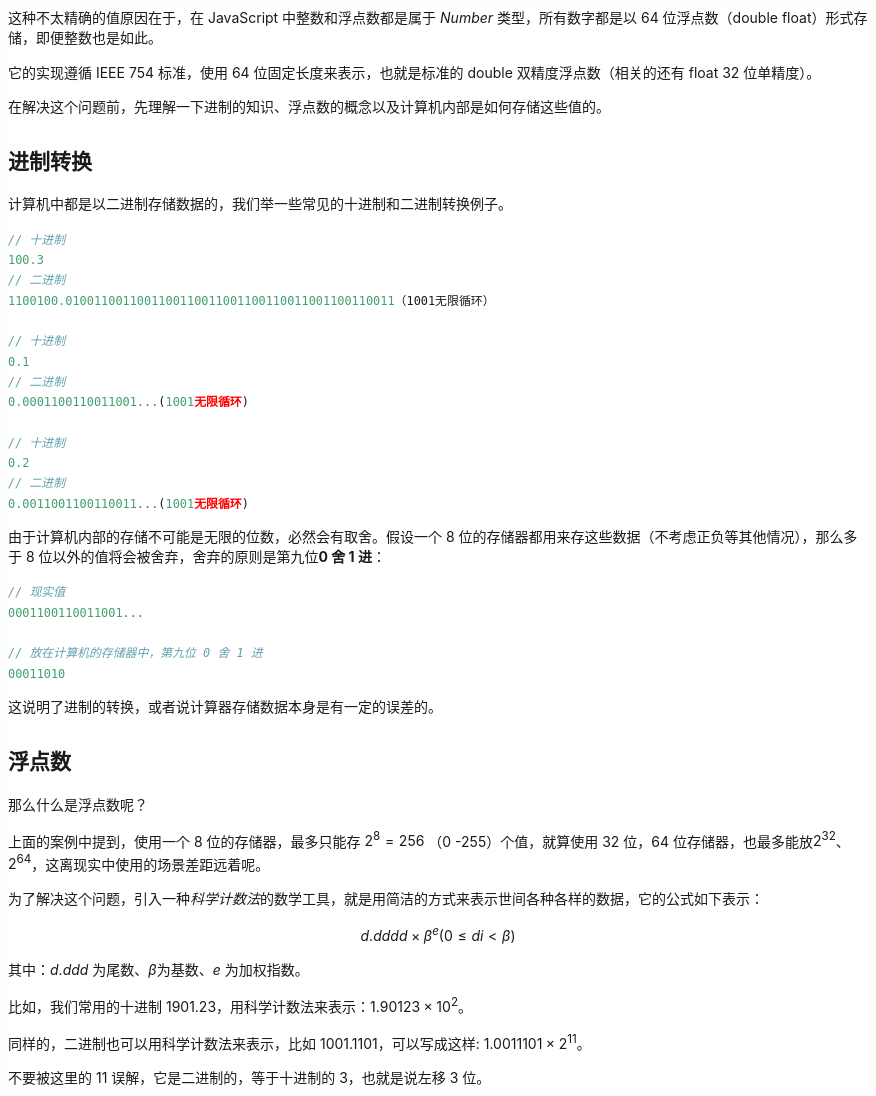 这种不太精确的值原因在于，在 JavaScript 中整数和浮点数都是属于 *Number* 类型，所有数字都是以 64 位浮点数（double float）形式存储，即便整数也是如此。

它的实现遵循 IEEE 754 标准，使用 64 位固定长度来表示，也就是标准的 double 双精度浮点数（相关的还有 float 32 位单精度）。

在解决这个问题前，先理解一下进制的知识、浮点数的概念以及计算机内部是如何存储这些值的。

## 进制转换

计算机中都是以二进制存储数据的，我们举一些常见的十进制和二进制转换例子。

```js
// 十进制
100.3
// 二进制
1100100.0100110011001100110011001100110011001100110011（1001无限循环）

// 十进制
0.1
// 二进制
0.0001100110011001...(1001无限循环)

// 十进制
0.2
// 二进制
0.0011001100110011...(1001无限循环)
```

由于计算机内部的存储不可能是无限的位数，必然会有取舍。假设一个 8 位的存储器都用来存这些数据（不考虑正负等其他情况），那么多于 8 位以外的值将会被舍弃，舍弃的原则是第九位**0 舍 1 进**：

```js
// 现实值
0001100110011001...

// 放在计算机的存储器中，第九位 0 舍 1 进
00011010
```

这说明了进制的转换，或者说计算器存储数据本身是有一定的误差的。

## 浮点数

那么什么是浮点数呢？

上面的案例中提到，使用一个 8 位的存储器，最多只能存 $2^8 = 256$ （0 -255）个值，就算使用 32 位，64 位存储器，也最多能放$2^{32}$、$2^{64}$，这离现实中使用的场景差距远着呢。

为了解决这个问题，引入一种*科学计数法*的数学工具，就是用简洁的方式来表示世间各种各样的数据，它的公式如下表示：

$$d.dddd \times \beta^ e( 0 \leqslant di < \beta)$$

其中：$d.ddd$ 为尾数、$\beta$为基数、$e$ 为加权指数。

比如，我们常用的十进制 $1901.23$，用科学计数法来表示：$1.90123 \times 10^2$。

同样的，二进制也可以用科学计数法来表示，比如 $1001.1101$，可以写成这样: $1.0011101 \times 2^{11}$。

不要被这里的 11 误解，它是二进制的，等于十进制的 3，也就是说左移 3 位。
